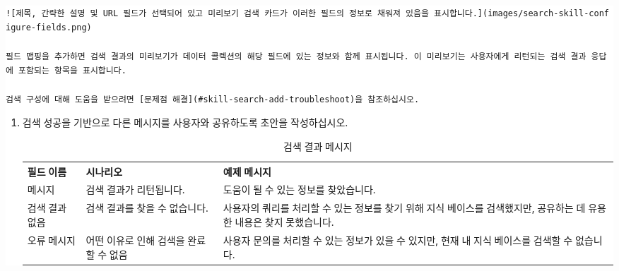     ![제목, 간략한 설명 및 URL 필드가 선택되어 있고 미리보기 검색 카드가 이러한 필드의 정보로 채워져 있음을 표시합니다.](images/search-skill-configure-fields.png)

    필드 맵핑을 추가하면 검색 결과의 미리보기가 데이터 콜렉션의 해당 필드에 있는 정보와 함께 표시됩니다. 이 미리보기는 사용자에게 리턴되는 검색 결과 응답에 포함되는 항목을 표시합니다. 

    검색 구성에 대해 도움을 받으려면 [문제점 해결](#skill-search-add-troubleshoot)을 참조하십시오.

1.  검색 성공을 기반으로 다른 메시지를 사용자와 공유하도록 초안을 작성하십시오.

    <table>
    <caption>검색 결과 메시지</caption>
    <tr>
      <th>필드 이름</th>
      <th>시나리오</th>
      <th>예제 메시지</th>
    </tr>
    <tr>
      <td>메시지</td>
      <td>검색 결과가 리턴됩니다.</td>
      <td>도움이 될 수 있는 정보를 찾았습니다. </td>
    </tr>
    <tr>
      <td>검색 결과 없음</td>
      <td>검색 결과를 찾을 수 없습니다.</td>
      <td>사용자의 쿼리를 처리할 수 있는 정보를 찾기 위해 지식 베이스를 검색했지만, 공유하는 데 유용한 내용은 찾지 못했습니다.</td>
    </tr>
    <tr>
      <td>오류 메시지</td>
      <td>어떤 이유로 인해 검색을 완료할 수 없음</td>
      <td>사용자 문의를 처리할 수 있는 정보가 있을 수 있지만, 현재 내 지식 베이스를 검색할 수 없습니다.</td>
    </tr>
    </table>
